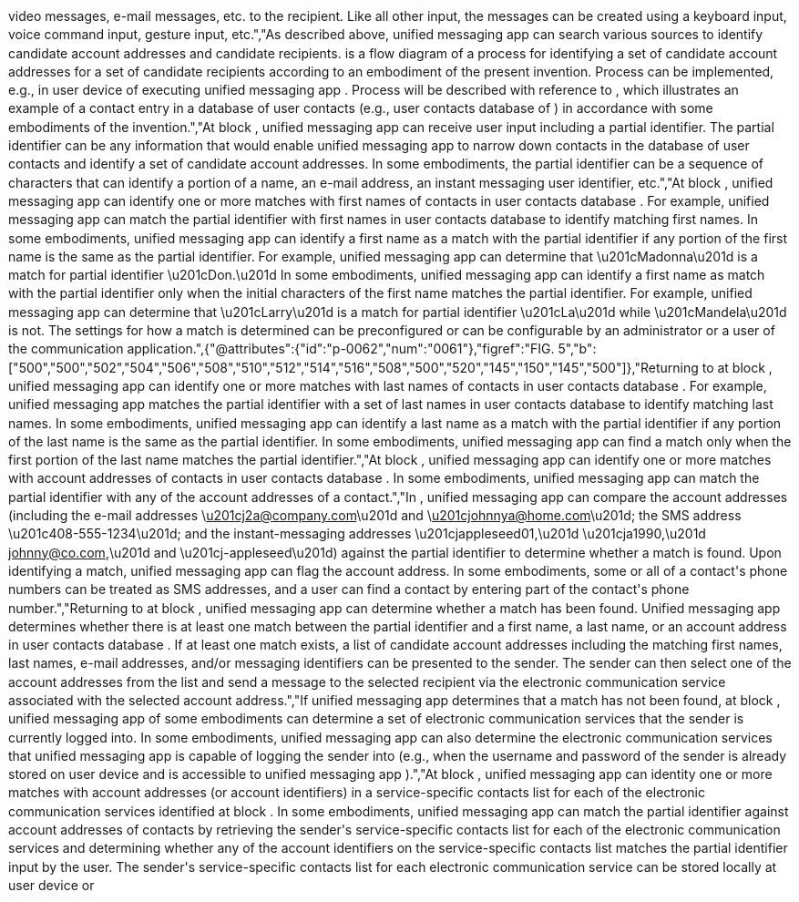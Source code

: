 video messages, e-mail messages, etc. to the recipient. Like all other input, the messages can be created using a keyboard input, voice command input, gesture input, etc.","As described above, unified messaging app  can search various sources to identify candidate account addresses and candidate recipients.  is a flow diagram of a process  for identifying a set of candidate account addresses for a set of candidate recipients according to an embodiment of the present invention. Process  can be implemented, e.g., in user device  of  executing unified messaging app . Process  will be described with reference to , which illustrates an example of a contact entry  in a database of user contacts (e.g., user contacts database  of ) in accordance with some embodiments of the invention.","At block , unified messaging app  can receive user input including a partial identifier. The partial identifier can be any information that would enable unified messaging app  to narrow down contacts in the database of user contacts and identify a set of candidate account addresses. In some embodiments, the partial identifier can be a sequence of characters that can identify a portion of a name, an e-mail address, an instant messaging user identifier, etc.","At block , unified messaging app  can identify one or more matches with first names of contacts in user contacts database . For example, unified messaging app  can match the partial identifier with first names in user contacts database  to identify matching first names. In some embodiments, unified messaging app  can identify a first name as a match with the partial identifier if any portion of the first name is the same as the partial identifier. For example, unified messaging app  can determine that \u201cMadonna\u201d is a match for partial identifier \u201cDon.\u201d In some embodiments, unified messaging app  can identify a first name as match with the partial identifier only when the initial characters of the first name matches the partial identifier. For example, unified messaging app  can determine that \u201cLarry\u201d is a match for partial identifier \u201cLa\u201d while \u201cMandela\u201d is not. The settings for how a match is determined can be preconfigured or can be configurable by an administrator or a user of the communication application.",{"@attributes":{"id":"p-0062","num":"0061"},"figref":"FIG. 5","b":["500","500","502","504","506","508","510","512","514","516","508","500","520","145","150","145","500"]},"Returning to  at block , unified messaging app  can identify one or more matches with last names of contacts in user contacts database . For example, unified messaging app  matches the partial identifier with a set of last names in user contacts database  to identify matching last names. In some embodiments, unified messaging app  can identify a last name as a match with the partial identifier if any portion of the last name is the same as the partial identifier. In some embodiments, unified messaging app  can find a match only when the first portion of the last name matches the partial identifier.","At block , unified messaging app  can identify one or more matches with account addresses of contacts in user contacts database . In some embodiments, unified messaging app  can match the partial identifier with any of the account addresses of a contact.","In , unified messaging app  can compare the account addresses (including the e-mail addresses \u201cj2a@company.com\u201d and \u201cjohnnya@home.com\u201d; the SMS address \u201c408-555-1234\u201d; and the instant-messaging addresses \u201cjappleseed01,\u201d \u201cja1990,\u201d johnny@co.com,\u201d and \u201cj-appleseed\u201d) against the partial identifier to determine whether a match is found. Upon identifying a match, unified messaging app  can flag the account address. In some embodiments, some or all of a contact's phone numbers can be treated as SMS addresses, and a user can find a contact by entering part of the contact's phone number.","Returning to  at block , unified messaging app  can determine whether a match has been found. Unified messaging app  determines whether there is at least one match between the partial identifier and a first name, a last name, or an account address in user contacts database . If at least one match exists, a list of candidate account addresses including the matching first names, last names, e-mail addresses, and\/or messaging identifiers can be presented to the sender. The sender can then select one of the account addresses from the list and send a message to the selected recipient via the electronic communication service associated with the selected account address.","If unified messaging app  determines that a match has not been found, at block , unified messaging app  of some embodiments can determine a set of electronic communication services that the sender is currently logged into. In some embodiments, unified messaging app  can also determine the electronic communication services that unified messaging app  is capable of logging the sender into (e.g., when the username and password of the sender is already stored on user device  and is accessible to unified messaging app ).","At block , unified messaging app  can identity one or more matches with account addresses (or account identifiers) in a service-specific contacts list for each of the electronic communication services identified at block . In some embodiments, unified messaging app  can match the partial identifier against account addresses of contacts by retrieving the sender's service-specific contacts list for each of the electronic communication services and determining whether any of the account identifiers on the service-specific contacts list matches the partial identifier input by the user. The sender's service-specific contacts list for each electronic communication service can be stored locally at user device  or